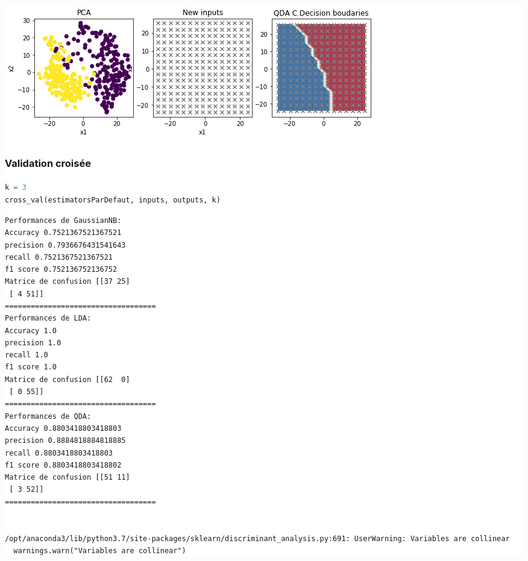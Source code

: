 
    
![png](projet_files/projet_59_0.png)
    


### Validation croisée


```python
k = 3
cross_val(estimatorsParDefaut, inputs, outputs, k)
```

    Performances de GaussianNB: 
    Accuracy 0.7521367521367521
    precision 0.7936676431541643
    recall 0.7521367521367521
    f1 score 0.752136752136752
    Matrice de confusion [[37 25]
     [ 4 51]]
    ===================================
    Performances de LDA: 
    Accuracy 1.0
    precision 1.0
    recall 1.0
    f1 score 1.0
    Matrice de confusion [[62  0]
     [ 0 55]]
    ===================================
    Performances de QDA: 
    Accuracy 0.8803418803418803
    precision 0.8884818884818885
    recall 0.8803418803418803
    f1 score 0.8803418803418802
    Matrice de confusion [[51 11]
     [ 3 52]]
    ===================================


    /opt/anaconda3/lib/python3.7/site-packages/sklearn/discriminant_analysis.py:691: UserWarning: Variables are collinear
      warnings.warn("Variables are collinear")

